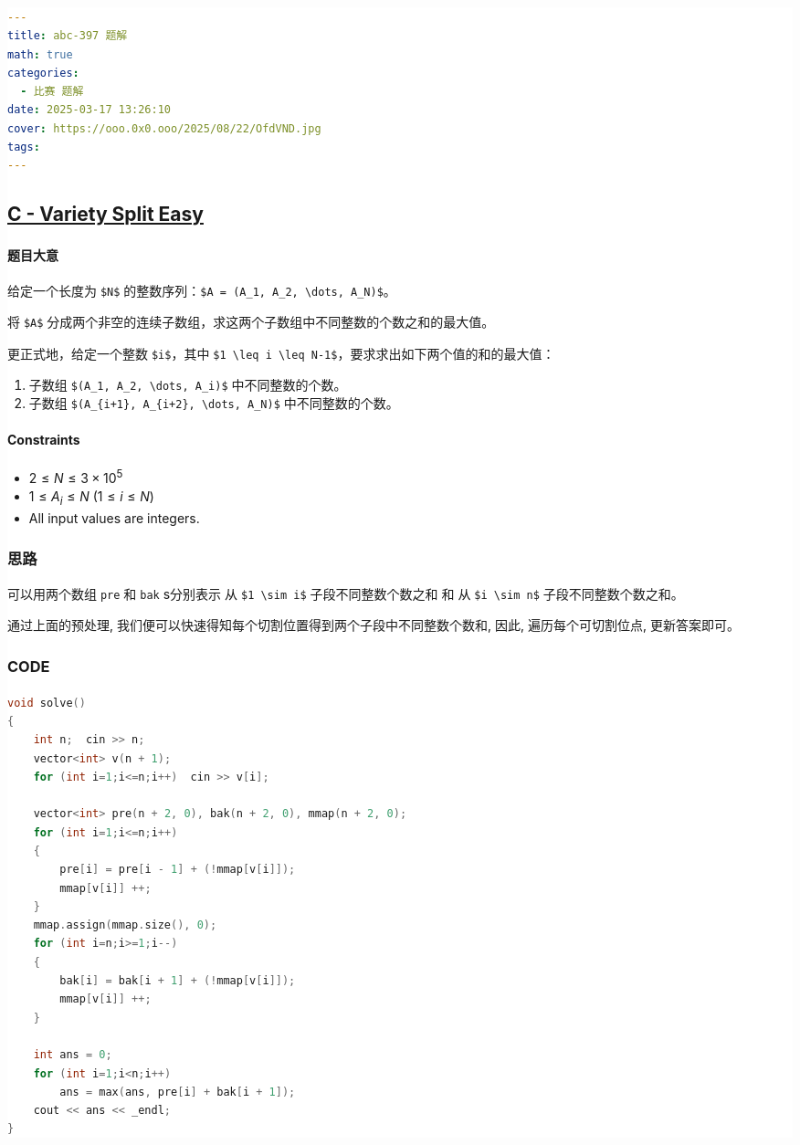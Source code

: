 ```yaml
---
title: abc-397 题解
math: true
categories:
  - 比赛 题解
date: 2025-03-17 13:26:10
cover: https://ooo.0x0.ooo/2025/08/22/OfdVND.jpg
tags:
---
```


## [C - Variety Split Easy](https://atcoder.jp/contests/abc397/tasks/abc397_c)

#### 题目大意

给定一个长度为 `$N$` 的整数序列：`$A = (A_1, A_2, \dots, A_N)$`。

将 `$A$` 分成两个非空的连续子数组，求这两个子数组中不同整数的个数之和的最大值。

更正式地，给定一个整数 `$i$`，其中 `$1 \leq i \leq N-1$`，要求求出如下两个值的和的最大值：

1. 子数组 `$(A_1, A_2, \dots, A_i)$` 中不同整数的个数。
2. 子数组 `$(A_{i+1}, A_{i+2}, \dots, A_N)$` 中不同整数的个数。

#### Constraints

-   $2 \leq N \leq 3 \times 10^5$
-   $1 \leq A_i \leq N$ ($1 \leq i \leq N$)
-   All input values are integers.

### 思路

可以用两个数组 `pre` 和 `bak` s分别表示 从 `$1 \sim i$` 子段不同整数个数之和 和 从 `$i \sim n$` 子段不同整数个数之和。

通过上面的预处理, 我们便可以快速得知每个切割位置得到两个子段中不同整数个数和, 因此, 遍历每个可切割位点, 更新答案即可。

### CODE

```cpp
void solve()
{
    int n;  cin >> n;
    vector<int> v(n + 1);
    for (int i=1;i<=n;i++)  cin >> v[i];

    vector<int> pre(n + 2, 0), bak(n + 2, 0), mmap(n + 2, 0);
    for (int i=1;i<=n;i++)
    {
        pre[i] = pre[i - 1] + (!mmap[v[i]]);
        mmap[v[i]] ++;
    }
    mmap.assign(mmap.size(), 0);
    for (int i=n;i>=1;i--)
    {
        bak[i] = bak[i + 1] + (!mmap[v[i]]);
        mmap[v[i]] ++;
    }

    int ans = 0;
    for (int i=1;i<n;i++)
        ans = max(ans, pre[i] + bak[i + 1]);
    cout << ans << _endl;
}
```
